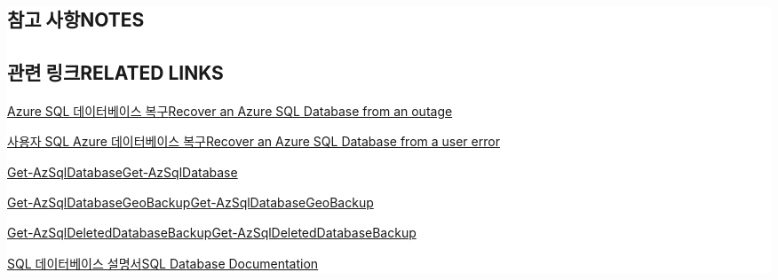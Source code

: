 ## <span data-ttu-id="50af1-203">참고 사항</span><span class="sxs-lookup"><span data-stu-id="50af1-203">NOTES</span></span>

## <span data-ttu-id="50af1-204">관련 링크</span><span class="sxs-lookup"><span data-stu-id="50af1-204">RELATED LINKS</span></span>

[<span data-ttu-id="50af1-205">Azure SQL 데이터베이스 복구</span><span class="sxs-lookup"><span data-stu-id="50af1-205">Recover an Azure SQL Database from an outage</span></span>](http://go.microsoft.com/fwlink/?LinkId=746882)

[<span data-ttu-id="50af1-206">사용자 SQL Azure 데이터베이스 복구</span><span class="sxs-lookup"><span data-stu-id="50af1-206">Recover an Azure SQL Database from a user error</span></span>](http://go.microsoft.com/fwlink/?LinkId=746944)

[<span data-ttu-id="50af1-207">Get-AzSqlDatabase</span><span class="sxs-lookup"><span data-stu-id="50af1-207">Get-AzSqlDatabase</span></span>](./Get-AzSqlDatabase.md)

[<span data-ttu-id="50af1-208">Get-AzSqlDatabaseGeoBackup</span><span class="sxs-lookup"><span data-stu-id="50af1-208">Get-AzSqlDatabaseGeoBackup</span></span>](./Get-AzSqlDatabaseGeoBackup.md)

[<span data-ttu-id="50af1-209">Get-AzSqlDeletedDatabaseBackup</span><span class="sxs-lookup"><span data-stu-id="50af1-209">Get-AzSqlDeletedDatabaseBackup</span></span>](./Get-AzSqlDeletedDatabaseBackup.md)

[<span data-ttu-id="50af1-210">SQL 데이터베이스 설명서</span><span class="sxs-lookup"><span data-stu-id="50af1-210">SQL Database Documentation</span></span>](https://docs.microsoft.com/azure/sql-database/)

